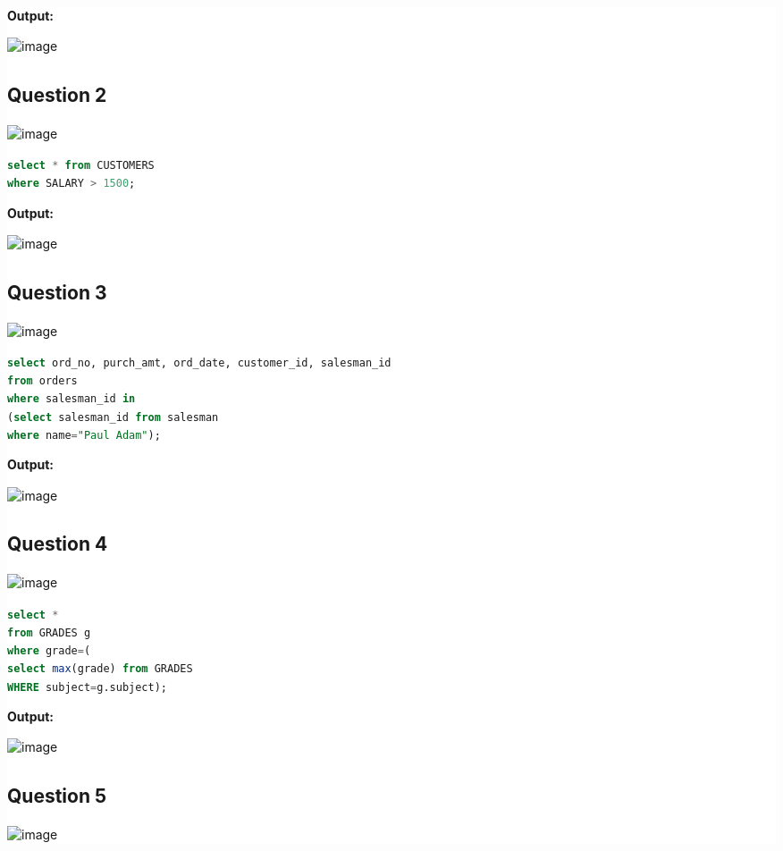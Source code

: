 **Output:**

<img width="1259" height="547" alt="image" src="https://github.com/user-attachments/assets/de5ef4b4-2da1-4915-bcdd-bab569ffc9fd" />


**Question 2**
---
<img width="1010" height="758" alt="image" src="https://github.com/user-attachments/assets/4e58f2c5-50ec-41fb-8807-5e08376c7be7" />


```sql
select * from CUSTOMERS
where SALARY > 1500;
```

**Output:**

<img width="1251" height="686" alt="image" src="https://github.com/user-attachments/assets/3df59797-2a9f-42eb-b1d2-cc04fdd2149a" />


**Question 3**
---
<img width="1170" height="752" alt="image" src="https://github.com/user-attachments/assets/ee221efc-7903-4913-bde2-fe48a878e187" />


```sql
select ord_no, purch_amt, ord_date, customer_id, salesman_id
from orders
where salesman_id in 
(select salesman_id from salesman
where name="Paul Adam");
```

**Output:**

<img width="1261" height="479" alt="image" src="https://github.com/user-attachments/assets/c8993e00-4903-41d8-8da4-95bfac3b8890" />


**Question 4**
---
<img width="1246" height="637" alt="image" src="https://github.com/user-attachments/assets/3c412e1b-a895-4928-bbb3-0fadb87d869d" />


```sql
select *
from GRADES g
where grade=(
select max(grade) from GRADES
WHERE subject=g.subject);
```

**Output:**

<img width="1254" height="522" alt="image" src="https://github.com/user-attachments/assets/a42130ef-e2ee-4147-a3f1-6170f9fc9d89" />


**Question 5**
---
<img width="997" height="686" alt="image" src="https://github.com/user-attachments/assets/1ec474fa-211c-4bb7-ae77-f7e41e3080cc" />

